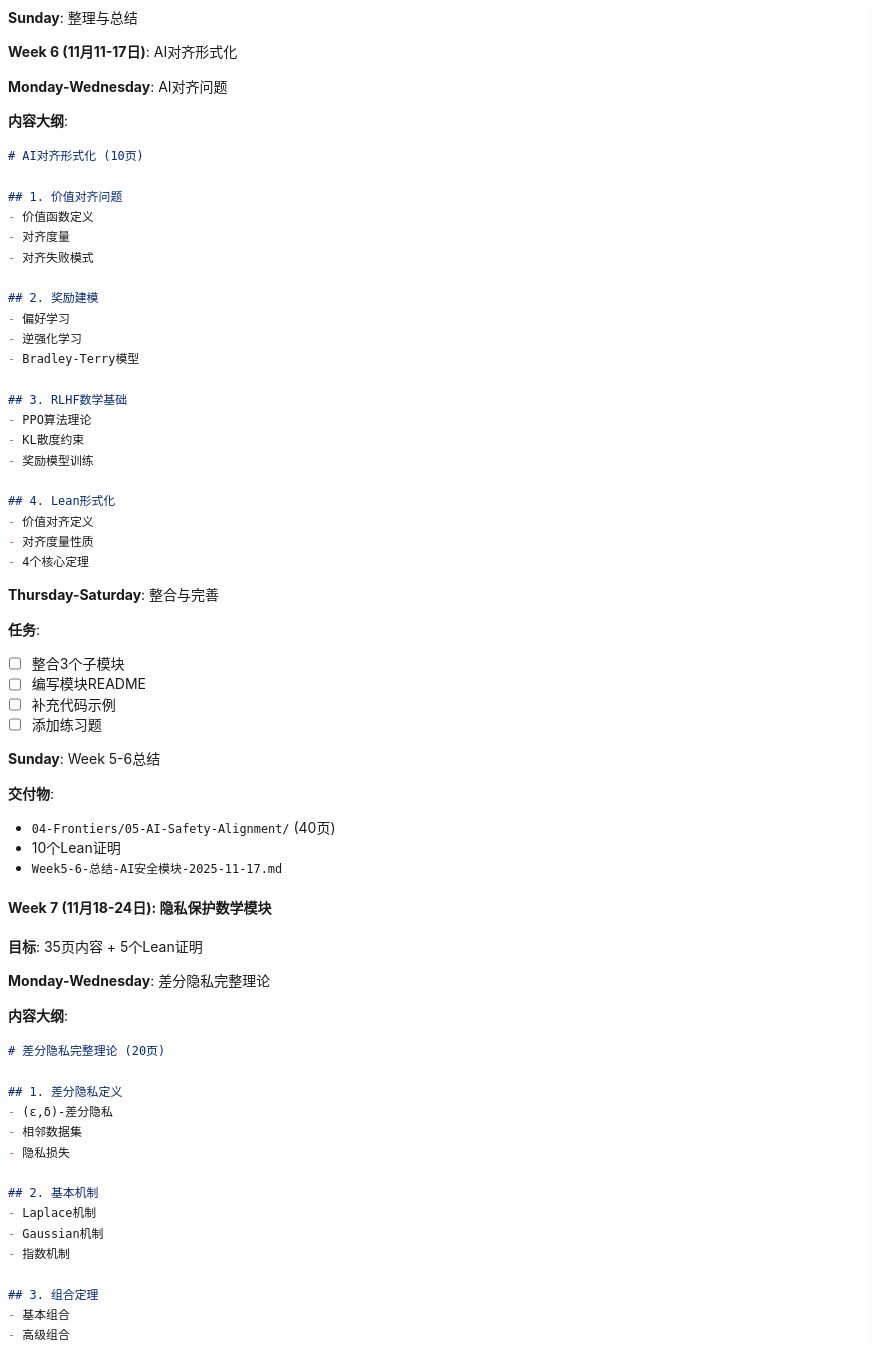 **Sunday**: 整理与总结

**Week 6 (11月11-17日)**: AI对齐形式化

**Monday-Wednesday**: AI对齐问题

**内容大纲**:
```markdown
# AI对齐形式化 (10页)

## 1. 价值对齐问题
- 价值函数定义
- 对齐度量
- 对齐失败模式

## 2. 奖励建模
- 偏好学习
- 逆强化学习
- Bradley-Terry模型

## 3. RLHF数学基础
- PPO算法理论
- KL散度约束
- 奖励模型训练

## 4. Lean形式化
- 价值对齐定义
- 对齐度量性质
- 4个核心定理
```

**Thursday-Saturday**: 整合与完善

**任务**:
- [ ] 整合3个子模块
- [ ] 编写模块README
- [ ] 补充代码示例
- [ ] 添加练习题

**Sunday**: Week 5-6总结

**交付物**:
- `04-Frontiers/05-AI-Safety-Alignment/` (40页)
- 10个Lean证明
- `Week5-6-总结-AI安全模块-2025-11-17.md`

#### Week 7 (11月18-24日): 隐私保护数学模块

**目标**: 35页内容 + 5个Lean证明

**Monday-Wednesday**: 差分隐私完整理论

**内容大纲**:
```markdown
# 差分隐私完整理论 (20页)

## 1. 差分隐私定义
- (ε,δ)-差分隐私
- 相邻数据集
- 隐私损失

## 2. 基本机制
- Laplace机制
- Gaussian机制
- 指数机制

## 3. 组合定理
- 基本组合
- 高级组合
```